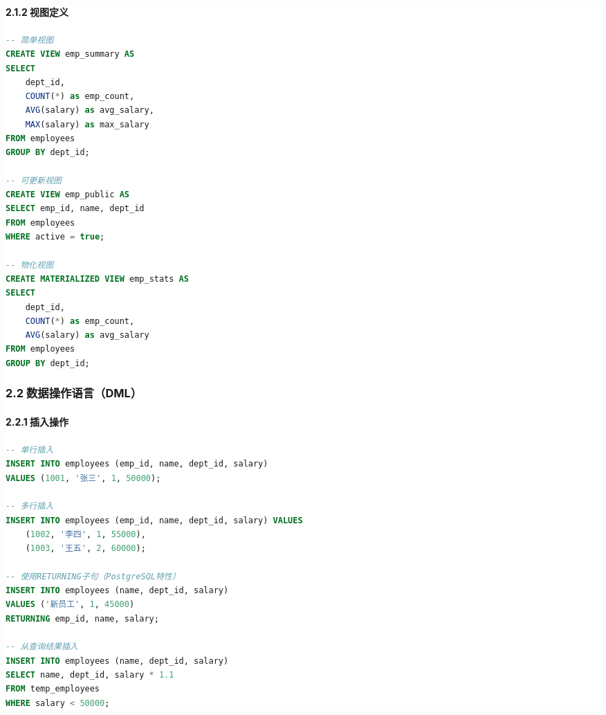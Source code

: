 #### 2.1.2 视图定义

```sql
-- 简单视图
CREATE VIEW emp_summary AS
SELECT
    dept_id,
    COUNT(*) as emp_count,
    AVG(salary) as avg_salary,
    MAX(salary) as max_salary
FROM employees
GROUP BY dept_id;

-- 可更新视图
CREATE VIEW emp_public AS
SELECT emp_id, name, dept_id
FROM employees
WHERE active = true;

-- 物化视图
CREATE MATERIALIZED VIEW emp_stats AS
SELECT
    dept_id,
    COUNT(*) as emp_count,
    AVG(salary) as avg_salary
FROM employees
GROUP BY dept_id;
```

### 2.2 数据操作语言（DML）

#### 2.2.1 插入操作

```sql
-- 单行插入
INSERT INTO employees (emp_id, name, dept_id, salary)
VALUES (1001, '张三', 1, 50000);

-- 多行插入
INSERT INTO employees (emp_id, name, dept_id, salary) VALUES
    (1002, '李四', 1, 55000),
    (1003, '王五', 2, 60000);

-- 使用RETURNING子句（PostgreSQL特性）
INSERT INTO employees (name, dept_id, salary)
VALUES ('新员工', 1, 45000)
RETURNING emp_id, name, salary;

-- 从查询结果插入
INSERT INTO employees (name, dept_id, salary)
SELECT name, dept_id, salary * 1.1
FROM temp_employees
WHERE salary < 50000;
```
